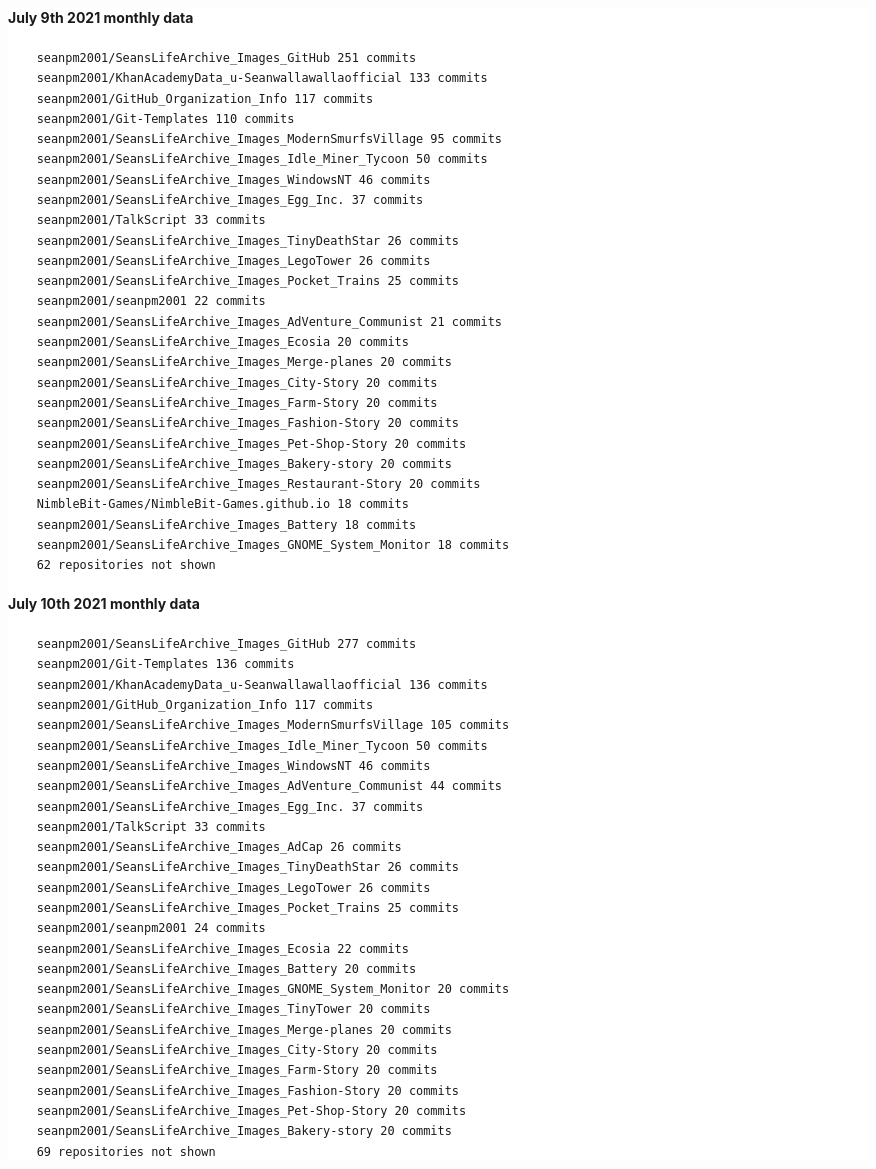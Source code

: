 #### July 9th 2021 monthly data

```github-calendar:monthly
    seanpm2001/SeansLifeArchive_Images_GitHub 251 commits
    seanpm2001/KhanAcademyData_u-Seanwallawallaofficial 133 commits
    seanpm2001/GitHub_Organization_Info 117 commits
    seanpm2001/Git-Templates 110 commits
    seanpm2001/SeansLifeArchive_Images_ModernSmurfsVillage 95 commits
    seanpm2001/SeansLifeArchive_Images_Idle_Miner_Tycoon 50 commits
    seanpm2001/SeansLifeArchive_Images_WindowsNT 46 commits
    seanpm2001/SeansLifeArchive_Images_Egg_Inc. 37 commits
    seanpm2001/TalkScript 33 commits
    seanpm2001/SeansLifeArchive_Images_TinyDeathStar 26 commits
    seanpm2001/SeansLifeArchive_Images_LegoTower 26 commits
    seanpm2001/SeansLifeArchive_Images_Pocket_Trains 25 commits
    seanpm2001/seanpm2001 22 commits
    seanpm2001/SeansLifeArchive_Images_AdVenture_Communist 21 commits
    seanpm2001/SeansLifeArchive_Images_Ecosia 20 commits
    seanpm2001/SeansLifeArchive_Images_Merge-planes 20 commits
    seanpm2001/SeansLifeArchive_Images_City-Story 20 commits
    seanpm2001/SeansLifeArchive_Images_Farm-Story 20 commits
    seanpm2001/SeansLifeArchive_Images_Fashion-Story 20 commits
    seanpm2001/SeansLifeArchive_Images_Pet-Shop-Story 20 commits
    seanpm2001/SeansLifeArchive_Images_Bakery-story 20 commits
    seanpm2001/SeansLifeArchive_Images_Restaurant-Story 20 commits
    NimbleBit-Games/NimbleBit-Games.github.io 18 commits
    seanpm2001/SeansLifeArchive_Images_Battery 18 commits
    seanpm2001/SeansLifeArchive_Images_GNOME_System_Monitor 18 commits
    62 repositories not shown
```

#### July 10th 2021 monthly data

```github-calendar:monthly
    seanpm2001/SeansLifeArchive_Images_GitHub 277 commits
    seanpm2001/Git-Templates 136 commits
    seanpm2001/KhanAcademyData_u-Seanwallawallaofficial 136 commits
    seanpm2001/GitHub_Organization_Info 117 commits
    seanpm2001/SeansLifeArchive_Images_ModernSmurfsVillage 105 commits
    seanpm2001/SeansLifeArchive_Images_Idle_Miner_Tycoon 50 commits
    seanpm2001/SeansLifeArchive_Images_WindowsNT 46 commits
    seanpm2001/SeansLifeArchive_Images_AdVenture_Communist 44 commits
    seanpm2001/SeansLifeArchive_Images_Egg_Inc. 37 commits
    seanpm2001/TalkScript 33 commits
    seanpm2001/SeansLifeArchive_Images_AdCap 26 commits
    seanpm2001/SeansLifeArchive_Images_TinyDeathStar 26 commits
    seanpm2001/SeansLifeArchive_Images_LegoTower 26 commits
    seanpm2001/SeansLifeArchive_Images_Pocket_Trains 25 commits
    seanpm2001/seanpm2001 24 commits
    seanpm2001/SeansLifeArchive_Images_Ecosia 22 commits
    seanpm2001/SeansLifeArchive_Images_Battery 20 commits
    seanpm2001/SeansLifeArchive_Images_GNOME_System_Monitor 20 commits
    seanpm2001/SeansLifeArchive_Images_TinyTower 20 commits
    seanpm2001/SeansLifeArchive_Images_Merge-planes 20 commits
    seanpm2001/SeansLifeArchive_Images_City-Story 20 commits
    seanpm2001/SeansLifeArchive_Images_Farm-Story 20 commits
    seanpm2001/SeansLifeArchive_Images_Fashion-Story 20 commits
    seanpm2001/SeansLifeArchive_Images_Pet-Shop-Story 20 commits
    seanpm2001/SeansLifeArchive_Images_Bakery-story 20 commits
    69 repositories not shown
```
